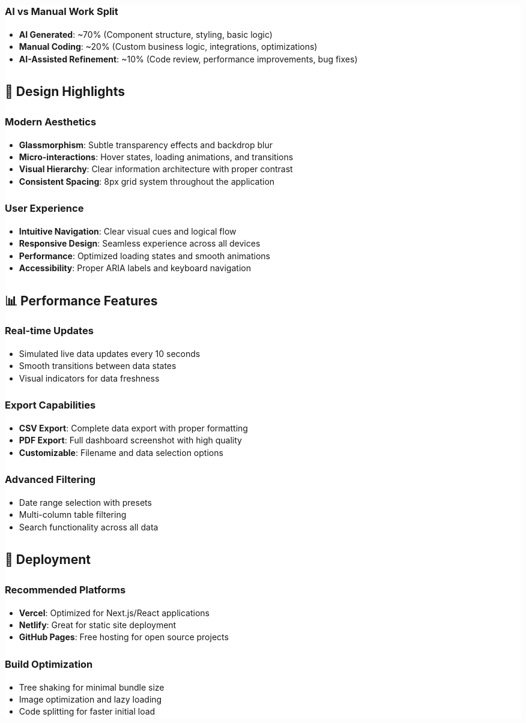 ### AI vs Manual Work Split
- **AI Generated**: ~70% (Component structure, styling, basic logic)
- **Manual Coding**: ~20% (Custom business logic, integrations, optimizations)
- **AI-Assisted Refinement**: ~10% (Code review, performance improvements, bug fixes)

## 🎨 Design Highlights

### Modern Aesthetics
- **Glassmorphism**: Subtle transparency effects and backdrop blur
- **Micro-interactions**: Hover states, loading animations, and transitions
- **Visual Hierarchy**: Clear information architecture with proper contrast
- **Consistent Spacing**: 8px grid system throughout the application

### User Experience
- **Intuitive Navigation**: Clear visual cues and logical flow
- **Responsive Design**: Seamless experience across all devices
- **Performance**: Optimized loading states and smooth animations
- **Accessibility**: Proper ARIA labels and keyboard navigation

## 📊 Performance Features

### Real-time Updates
- Simulated live data updates every 10 seconds
- Smooth transitions between data states
- Visual indicators for data freshness

### Export Capabilities
- **CSV Export**: Complete data export with proper formatting
- **PDF Export**: Full dashboard screenshot with high quality
- **Customizable**: Filename and data selection options

### Advanced Filtering
- Date range selection with presets
- Multi-column table filtering
- Search functionality across all data

## 🚀 Deployment

### Recommended Platforms
- **Vercel**: Optimized for Next.js/React applications
- **Netlify**: Great for static site deployment
- **GitHub Pages**: Free hosting for open source projects

### Build Optimization
- Tree shaking for minimal bundle size
- Image optimization and lazy loading
- Code splitting for faster initial load
